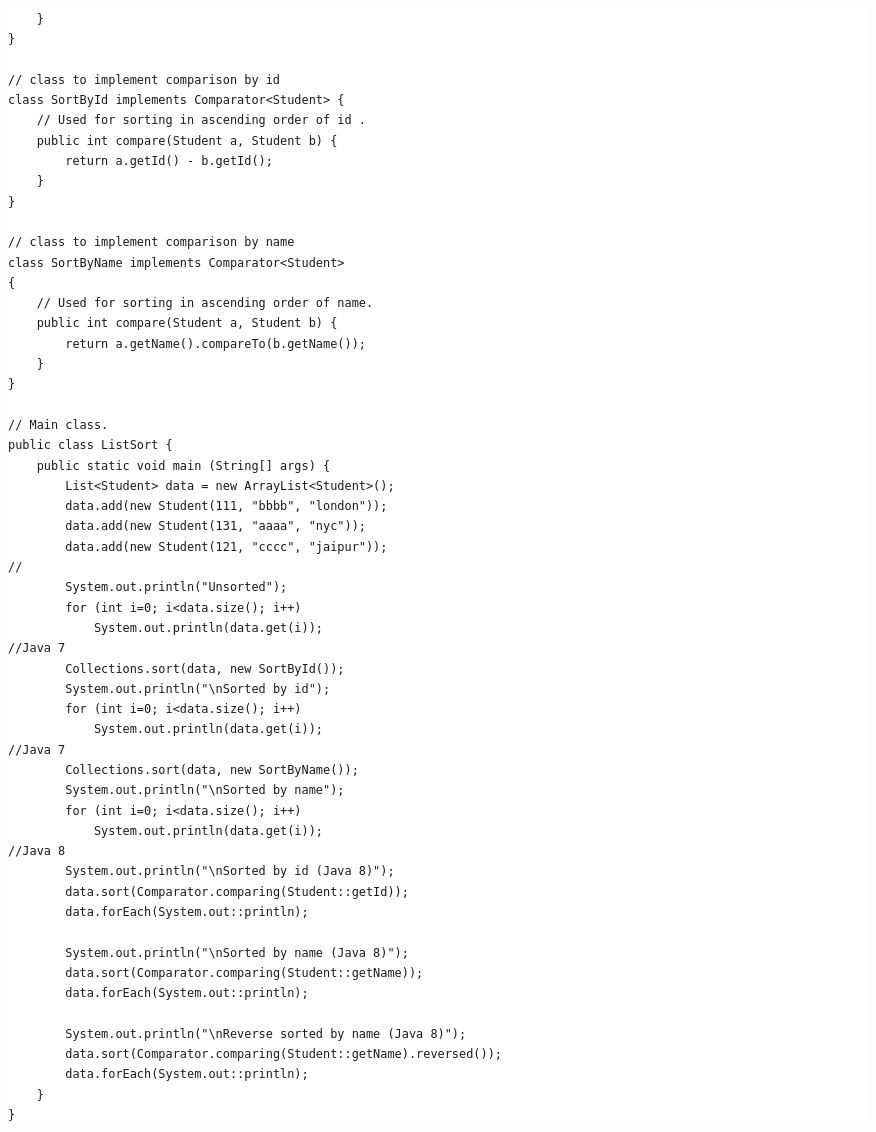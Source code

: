 ```
	} 
} 

// class to implement comparison by id
class SortById implements Comparator<Student> { 
	// Used for sorting in ascending order of id .
	public int compare(Student a, Student b) { 
		return a.getId() - b.getId(); 
	} 
} 

// class to implement comparison by name
class SortByName implements Comparator<Student> 
{ 
	// Used for sorting in ascending order of name.
	public int compare(Student a, Student b) { 
		return a.getName().compareTo(b.getName()); 
	} 
} 

// Main class.
public class ListSort { 
	public static void main (String[] args) { 
		List<Student> data = new ArrayList<Student>(); 
		data.add(new Student(111, "bbbb", "london")); 
		data.add(new Student(131, "aaaa", "nyc")); 
		data.add(new Student(121, "cccc", "jaipur")); 
//
		System.out.println("Unsorted"); 
		for (int i=0; i<data.size(); i++) 
			System.out.println(data.get(i)); 
//Java 7
		Collections.sort(data, new SortById()); 
		System.out.println("\nSorted by id"); 
		for (int i=0; i<data.size(); i++) 
			System.out.println(data.get(i));
//Java 7
		Collections.sort(data, new SortByName()); 
		System.out.println("\nSorted by name"); 
		for (int i=0; i<data.size(); i++) 
			System.out.println(data.get(i));			
//Java 8
		System.out.println("\nSorted by id (Java 8)"); 
		data.sort(Comparator.comparing(Student::getId));
		data.forEach(System.out::println);
		
		System.out.println("\nSorted by name (Java 8)"); 
		data.sort(Comparator.comparing(Student::getName));
		data.forEach(System.out::println);
		
		System.out.println("\nReverse sorted by name (Java 8)"); 
		data.sort(Comparator.comparing(Student::getName).reversed());
		data.forEach(System.out::println);
	}
} 
```
